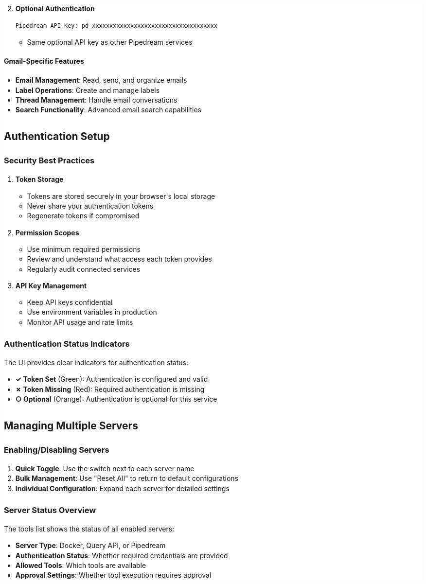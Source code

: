 2. **Optional Authentication**
   ```
   Pipedream API Key: pd_xxxxxxxxxxxxxxxxxxxxxxxxxxxxxxxxxxxx
   ```
   - Same optional API key as other Pipedream services

#### Gmail-Specific Features

- **Email Management**: Read, send, and organize emails
- **Label Operations**: Create and manage labels
- **Thread Management**: Handle email conversations
- **Search Functionality**: Advanced email search capabilities

## Authentication Setup

### Security Best Practices

1. **Token Storage**
   - Tokens are stored securely in your browser's local storage
   - Never share your authentication tokens
   - Regenerate tokens if compromised

2. **Permission Scopes**
   - Use minimum required permissions
   - Review and understand what access each token provides
   - Regularly audit connected services

3. **API Key Management**
   - Keep API keys confidential
   - Use environment variables in production
   - Monitor API usage and rate limits

### Authentication Status Indicators

The UI provides clear indicators for authentication status:

- **✓ Token Set** (Green): Authentication is configured and valid
- **✗ Token Missing** (Red): Required authentication is missing
- **○ Optional** (Orange): Authentication is optional for this service

## Managing Multiple Servers

### Enabling/Disabling Servers

1. **Quick Toggle**: Use the switch next to each server name
2. **Bulk Management**: Use "Reset All" to return to default configurations
3. **Individual Configuration**: Expand each server for detailed settings

### Server Status Overview

The tools list shows the status of all enabled servers:

- **Server Type**: Docker, Query API, or Pipedream
- **Authentication Status**: Whether required credentials are provided
- **Allowed Tools**: Which tools are available
- **Approval Settings**: Whether tool execution requires approval
